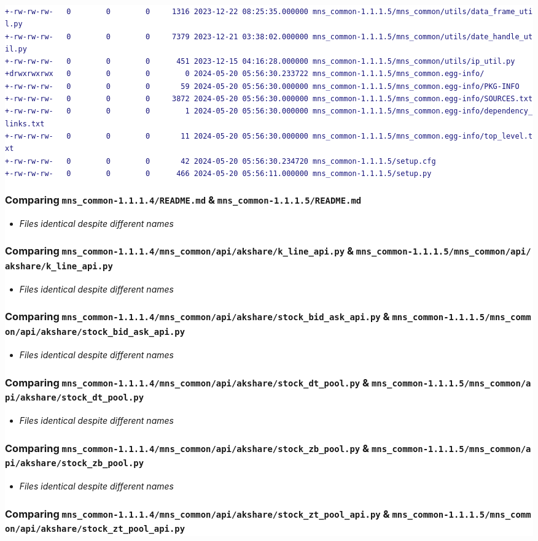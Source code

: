 ```diff
+-rw-rw-rw-   0        0        0     1316 2023-12-22 08:25:35.000000 mns_common-1.1.1.5/mns_common/utils/data_frame_util.py
+-rw-rw-rw-   0        0        0     7379 2023-12-21 03:38:02.000000 mns_common-1.1.1.5/mns_common/utils/date_handle_util.py
+-rw-rw-rw-   0        0        0      451 2023-12-15 04:16:28.000000 mns_common-1.1.1.5/mns_common/utils/ip_util.py
+drwxrwxrwx   0        0        0        0 2024-05-20 05:56:30.233722 mns_common-1.1.1.5/mns_common.egg-info/
+-rw-rw-rw-   0        0        0       59 2024-05-20 05:56:30.000000 mns_common-1.1.1.5/mns_common.egg-info/PKG-INFO
+-rw-rw-rw-   0        0        0     3872 2024-05-20 05:56:30.000000 mns_common-1.1.1.5/mns_common.egg-info/SOURCES.txt
+-rw-rw-rw-   0        0        0        1 2024-05-20 05:56:30.000000 mns_common-1.1.1.5/mns_common.egg-info/dependency_links.txt
+-rw-rw-rw-   0        0        0       11 2024-05-20 05:56:30.000000 mns_common-1.1.1.5/mns_common.egg-info/top_level.txt
+-rw-rw-rw-   0        0        0       42 2024-05-20 05:56:30.234720 mns_common-1.1.1.5/setup.cfg
+-rw-rw-rw-   0        0        0      466 2024-05-20 05:56:11.000000 mns_common-1.1.1.5/setup.py
```

### Comparing `mns_common-1.1.1.4/README.md` & `mns_common-1.1.1.5/README.md`

 * *Files identical despite different names*

### Comparing `mns_common-1.1.1.4/mns_common/api/akshare/k_line_api.py` & `mns_common-1.1.1.5/mns_common/api/akshare/k_line_api.py`

 * *Files identical despite different names*

### Comparing `mns_common-1.1.1.4/mns_common/api/akshare/stock_bid_ask_api.py` & `mns_common-1.1.1.5/mns_common/api/akshare/stock_bid_ask_api.py`

 * *Files identical despite different names*

### Comparing `mns_common-1.1.1.4/mns_common/api/akshare/stock_dt_pool.py` & `mns_common-1.1.1.5/mns_common/api/akshare/stock_dt_pool.py`

 * *Files identical despite different names*

### Comparing `mns_common-1.1.1.4/mns_common/api/akshare/stock_zb_pool.py` & `mns_common-1.1.1.5/mns_common/api/akshare/stock_zb_pool.py`

 * *Files identical despite different names*

### Comparing `mns_common-1.1.1.4/mns_common/api/akshare/stock_zt_pool_api.py` & `mns_common-1.1.1.5/mns_common/api/akshare/stock_zt_pool_api.py`
